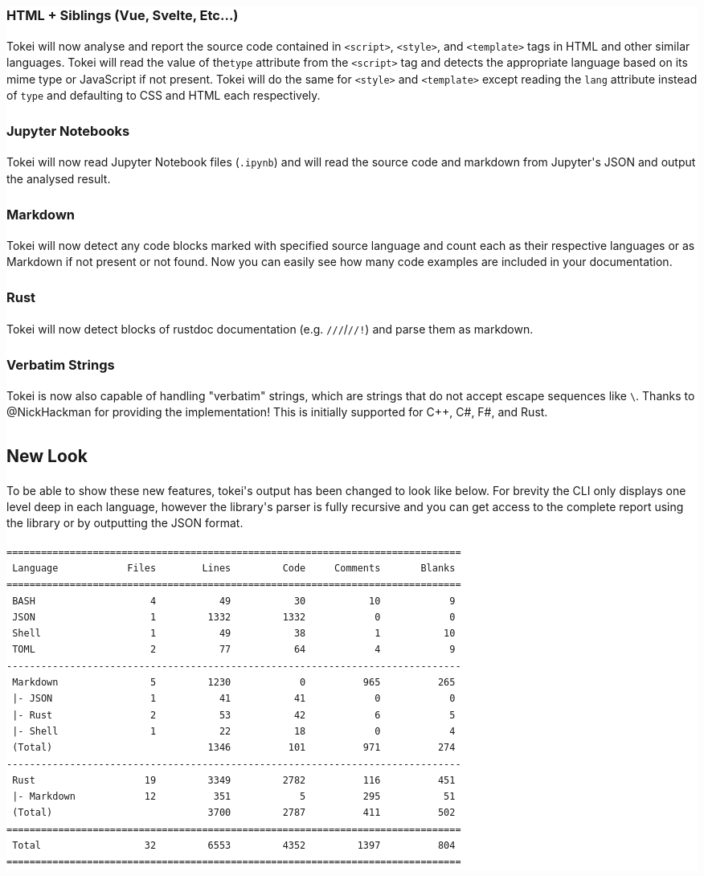 ### HTML + Siblings (Vue, Svelte, Etc...)
Tokei will now analyse and report the source code contained in `<script>`,
`<style>`, and `<template>` tags in HTML and other similar languages. Tokei will
read the value of the`type` attribute from the `<script>` tag and detects the
appropriate language based on its mime type or JavaScript if not present. Tokei
will do the same for `<style>` and `<template>` except reading the `lang`
attribute instead of `type` and defaulting to CSS and HTML each respectively.

### Jupyter Notebooks
Tokei will now read Jupyter Notebook files (`.ipynb`) and will read the source
code and markdown from Jupyter's JSON and output the analysed result.

### Markdown
Tokei will now detect any code blocks marked with specified source language and
count each as their respective languages or as Markdown if not present or not
found. Now you can easily see how many code examples are included in
your documentation.

### Rust
Tokei will now detect blocks of rustdoc documentation  (e.g. `///`/`//!`) and
parse them as markdown.

### Verbatim Strings
Tokei is now also capable of handling "verbatim" strings, which are strings that
do not accept escape sequences like `\`. Thanks to @NickHackman for providing
the implementation! This is initially supported for C++, C#, F#, and Rust.

## New Look
To be able to show these new features, tokei's output has been changed to look
like below. For brevity the CLI only displays one level deep in each language,
however the library's parser is fully recursive and you can get access to the
complete report using the library or by outputting the JSON format.

```
===============================================================================
 Language            Files        Lines         Code     Comments       Blanks
===============================================================================
 BASH                    4           49           30           10            9
 JSON                    1         1332         1332            0            0
 Shell                   1           49           38            1           10
 TOML                    2           77           64            4            9
-------------------------------------------------------------------------------
 Markdown                5         1230            0          965          265
 |- JSON                 1           41           41            0            0
 |- Rust                 2           53           42            6            5
 |- Shell                1           22           18            0            4
 (Total)                           1346          101          971          274
-------------------------------------------------------------------------------
 Rust                   19         3349         2782          116          451
 |- Markdown            12          351            5          295           51
 (Total)                           3700         2787          411          502
===============================================================================
 Total                  32         6553         4352         1397          804
===============================================================================
```

